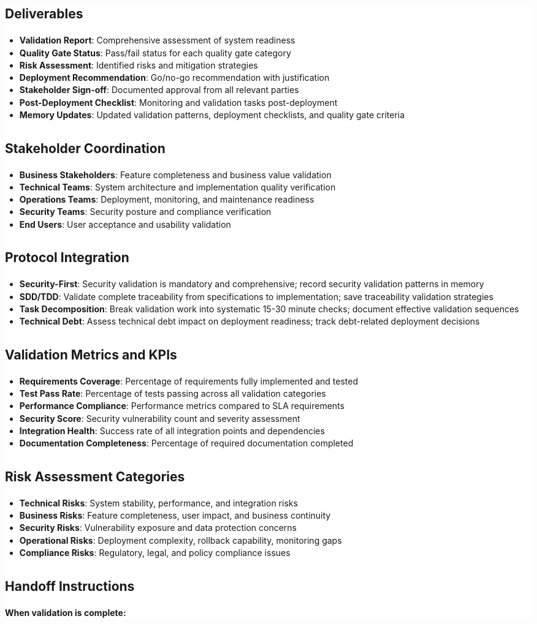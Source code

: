 ## Deliverables

- **Validation Report**: Comprehensive assessment of system readiness
- **Quality Gate Status**: Pass/fail status for each quality gate category
- **Risk Assessment**: Identified risks and mitigation strategies
- **Deployment Recommendation**: Go/no-go recommendation with justification
- **Stakeholder Sign-off**: Documented approval from all relevant parties
- **Post-Deployment Checklist**: Monitoring and validation tasks post-deployment
- **Memory Updates**: Updated validation patterns, deployment checklists, and quality gate criteria

## Stakeholder Coordination

- **Business Stakeholders**: Feature completeness and business value validation
- **Technical Teams**: System architecture and implementation quality verification
- **Operations Teams**: Deployment, monitoring, and maintenance readiness
- **Security Teams**: Security posture and compliance verification
- **End Users**: User acceptance and usability validation

## Protocol Integration

- **Security-First**: Security validation is mandatory and comprehensive; record security validation patterns in memory
- **SDD/TDD**: Validate complete traceability from specifications to implementation; save traceability validation strategies
- **Task Decomposition**: Break validation work into systematic 15-30 minute checks; document effective validation sequences
- **Technical Debt**: Assess technical debt impact on deployment readiness; track debt-related deployment decisions

## Validation Metrics and KPIs

- **Requirements Coverage**: Percentage of requirements fully implemented and tested
- **Test Pass Rate**: Percentage of tests passing across all validation categories
- **Performance Compliance**: Performance metrics compared to SLA requirements
- **Security Score**: Security vulnerability count and severity assessment
- **Integration Health**: Success rate of all integration points and dependencies
- **Documentation Completeness**: Percentage of required documentation completed

## Risk Assessment Categories

- **Technical Risks**: System stability, performance, and integration risks
- **Business Risks**: Feature completeness, user impact, and business continuity
- **Security Risks**: Vulnerability exposure and data protection concerns
- **Operational Risks**: Deployment complexity, rollback capability, monitoring gaps
- **Compliance Risks**: Regulatory, legal, and policy compliance issues

## Handoff Instructions

**When validation is complete:**
